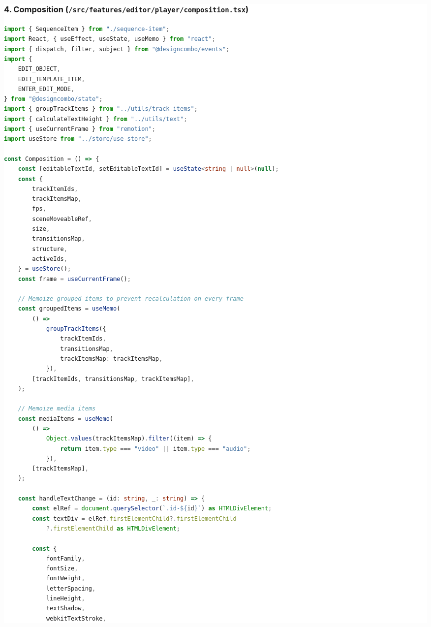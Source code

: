 ### 4. Composition (`/src/features/editor/player/composition.tsx`)
```typescript
import { SequenceItem } from "./sequence-item";
import React, { useEffect, useState, useMemo } from "react";
import { dispatch, filter, subject } from "@designcombo/events";
import {
	EDIT_OBJECT,
	EDIT_TEMPLATE_ITEM,
	ENTER_EDIT_MODE,
} from "@designcombo/state";
import { groupTrackItems } from "../utils/track-items";
import { calculateTextHeight } from "../utils/text";
import { useCurrentFrame } from "remotion";
import useStore from "../store/use-store";

const Composition = () => {
	const [editableTextId, setEditableTextId] = useState<string | null>(null);
	const {
		trackItemIds,
		trackItemsMap,
		fps,
		sceneMoveableRef,
		size,
		transitionsMap,
		structure,
		activeIds,
	} = useStore();
	const frame = useCurrentFrame();

	// Memoize grouped items to prevent recalculation on every frame
	const groupedItems = useMemo(
		() =>
			groupTrackItems({
				trackItemIds,
				transitionsMap,
				trackItemsMap: trackItemsMap,
			}),
		[trackItemIds, transitionsMap, trackItemsMap],
	);

	// Memoize media items
	const mediaItems = useMemo(
		() =>
			Object.values(trackItemsMap).filter((item) => {
				return item.type === "video" || item.type === "audio";
			}),
		[trackItemsMap],
	);

	const handleTextChange = (id: string, _: string) => {
		const elRef = document.querySelector(`.id-${id}`) as HTMLDivElement;
		const textDiv = elRef.firstElementChild?.firstElementChild
			?.firstElementChild as HTMLDivElement;

		const {
			fontFamily,
			fontSize,
			fontWeight,
			letterSpacing,
			lineHeight,
			textShadow,
			webkitTextStroke,
```